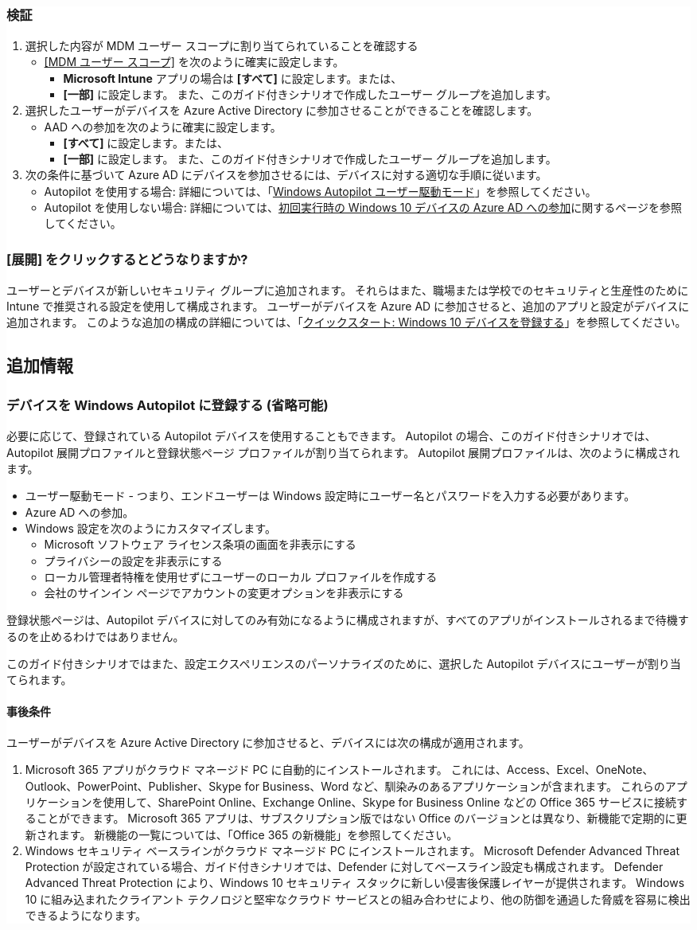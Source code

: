 ### <a name="verification"></a>検証

1. 選択した内容が MDM ユーザー スコープに割り当てられていることを確認する
    - [[MDM ユーザー スコープ]](../enrollment/windows-enroll.md#enable-windows-10-automatic-enrollment) を次のように確実に設定します。
        - **Microsoft Intune** アプリの場合は **[すべて]** に設定します。または、
        - **[一部]** に設定します。 また、このガイド付きシナリオで作成したユーザー グループを追加します。
2. 選択したユーザーがデバイスを Azure Active Directory に参加させることができることを確認します。
    - AAD への参加を次のように確実に設定します。
        - **[すべて]** に設定します。または、
        - **[一部]** に設定します。 また、このガイド付きシナリオで作成したユーザー グループを追加します。
3. 次の条件に基づいて Azure AD にデバイスを参加させるには、デバイスに対する適切な手順に従います。
    - Autopilot を使用する場合: 詳細については、「[Windows Autopilot ユーザー駆動モード](https://docs.microsoft.com/windows/deployment/windows-autopilot/user-driven)」を参照してください。
    - Autopilot を使用しない場合: 詳細については、[初回実行時の Windows 10 デバイスの Azure AD への参加](https://docs.microsoft.com/azure/active-directory/devices/azuread-joined-devices-frx#joining-a-device)に関するページを参照してください。

### <a name="what-happens-when-i-click-deploy"></a>[展開] をクリックするとどうなりますか?
ユーザーとデバイスが新しいセキュリティ グループに追加されます。 それらはまた、職場または学校でのセキュリティと生産性のために Intune で推奨される設定を使用して構成されます。 ユーザーがデバイスを Azure AD に参加させると、追加のアプリと設定がデバイスに追加されます。 このような追加の構成の詳細については、「[クイックスタート: Windows 10 デバイスを登録する](../enrollment/quickstart-enroll-windows-device.md)」を参照してください。

## <a name="additional-information"></a>追加情報

### <a name="register-device-with-windows-autopilot-optional"></a>デバイスを Windows Autopilot に登録する (省略可能)

必要に応じて、登録されている Autopilot デバイスを使用することもできます。 Autopilot の場合、このガイド付きシナリオでは、Autopilot 展開プロファイルと登録状態ページ プロファイルが割り当てられます。 Autopilot 展開プロファイルは、次のように構成されます。

- ユーザー駆動モード - つまり、エンドユーザーは Windows 設定時にユーザー名とパスワードを入力する必要があります。
- Azure AD への参加。
- Windows 設定を次のようにカスタマイズします。
  - Microsoft ソフトウェア ライセンス条項の画面を非表示にする
  - プライバシーの設定を非表示にする 
  - ローカル管理者特権を使用せずにユーザーのローカル プロファイルを作成する
  - 会社のサインイン ページでアカウントの変更オプションを非表示にする

登録状態ページは、Autopilot デバイスに対してのみ有効になるように構成されますが、すべてのアプリがインストールされるまで待機するのを止めるわけではありません。

このガイド付きシナリオではまた、設定エクスペリエンスのパーソナライズのために、選択した Autopilot デバイスにユーザーが割り当てられます。

#### <a name="post-requisites"></a>事後条件

ユーザーがデバイスを Azure Active Directory に参加させると、デバイスには次の構成が適用されます。

1. Microsoft 365 アプリがクラウド マネージド PC に自動的にインストールされます。 これには、Access、Excel、OneNote、Outlook、PowerPoint、Publisher、Skype for Business、Word など、馴染みのあるアプリケーションが含まれます。 これらのアプリケーションを使用して、SharePoint Online、Exchange Online、Skype for Business Online などの Office 365 サービスに接続することができます。 Microsoft 365 アプリは、サブスクリプション版ではない Office のバージョンとは異なり、新機能で定期的に更新されます。 新機能の一覧については、「Office 365 の新機能」を参照してください。
2. Windows セキュリティ ベースラインがクラウド マネージド PC にインストールされます。 Microsoft Defender Advanced Threat Protection が設定されている場合、ガイド付きシナリオでは、Defender に対してベースライン設定も構成されます。 Defender Advanced Threat Protection により、Windows 10 セキュリティ スタックに新しい侵害後保護レイヤーが提供されます。 Windows 10 に組み込まれたクライアント テクノロジと堅牢なクラウド サービスとの組み合わせにより、他の防御を通過した脅威を容易に検出できるようになります。 
